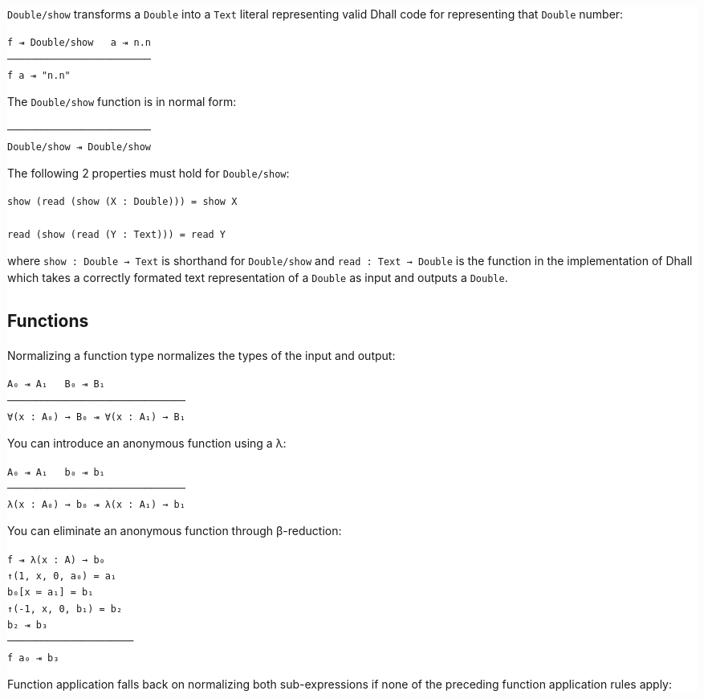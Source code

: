 
`Double/show` transforms a `Double` into a `Text` literal representing valid
Dhall code for representing that `Double` number:


    f ⇥ Double/show   a ⇥ n.n
    ─────────────────────────
    f a ⇥ "n.n"


The `Double/show` function is in normal form:


    ─────────────────────────
    Double/show ⇥ Double/show


The following 2 properties must hold for `Double/show`:

```
show (read (show (X : Double))) = show X

read (show (read (Y : Text))) = read Y
```

where `show : Double → Text` is shorthand for `Double/show` and `read : Text →
Double` is the function in the implementation of Dhall which takes a correctly
formated text representation of a `Double` as input and outputs a `Double`.


## Functions

Normalizing a function type normalizes the types of the input and output:


    A₀ ⇥ A₁   B₀ ⇥ B₁
    ───────────────────────────────
    ∀(x : A₀) → B₀ ⇥ ∀(x : A₁) → B₁


You can introduce an anonymous function using a λ:


    A₀ ⇥ A₁   b₀ ⇥ b₁
    ───────────────────────────────
    λ(x : A₀) → b₀ ⇥ λ(x : A₁) → b₁


You can eliminate an anonymous function through β-reduction:


    f ⇥ λ(x : A) → b₀
    ↑(1, x, 0, a₀) = a₁
    b₀[x ≔ a₁] = b₁
    ↑(-1, x, 0, b₁) = b₂
    b₂ ⇥ b₃
    ──────────────────────
    f a₀ ⇥ b₃


Function application falls back on normalizing both sub-expressions if none of
the preceding function application rules apply:
